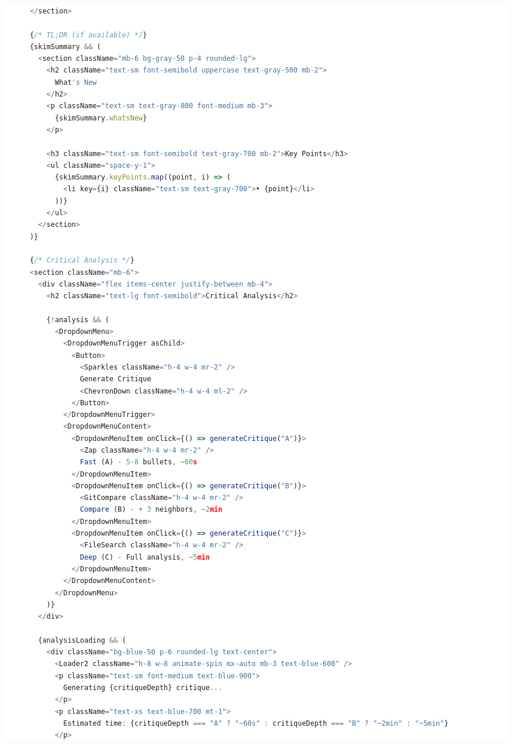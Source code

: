 ```typescript
      </section>
      
      {/* TL;DR (if available) */}
      {skimSummary && (
        <section className="mb-6 bg-gray-50 p-4 rounded-lg">
          <h2 className="text-sm font-semibold uppercase text-gray-500 mb-2">
            What's New
          </h2>
          <p className="text-sm text-gray-800 font-medium mb-3">
            {skimSummary.whatsNew}
          </p>
          
          <h3 className="text-sm font-semibold text-gray-700 mb-2">Key Points</h3>
          <ul className="space-y-1">
            {skimSummary.keyPoints.map((point, i) => (
              <li key={i} className="text-sm text-gray-700">• {point}</li>
            ))}
          </ul>
        </section>
      )}
      
      {/* Critical Analysis */}
      <section className="mb-6">
        <div className="flex items-center justify-between mb-4">
          <h2 className="text-lg font-semibold">Critical Analysis</h2>
          
          {!analysis && (
            <DropdownMenu>
              <DropdownMenuTrigger asChild>
                <Button>
                  <Sparkles className="h-4 w-4 mr-2" />
                  Generate Critique
                  <ChevronDown className="h-4 w-4 ml-2" />
                </Button>
              </DropdownMenuTrigger>
              <DropdownMenuContent>
                <DropdownMenuItem onClick={() => generateCritique("A")}>
                  <Zap className="h-4 w-4 mr-2" />
                  Fast (A) - 5-8 bullets, ~60s
                </DropdownMenuItem>
                <DropdownMenuItem onClick={() => generateCritique("B")}>
                  <GitCompare className="h-4 w-4 mr-2" />
                  Compare (B) - + 3 neighbors, ~2min
                </DropdownMenuItem>
                <DropdownMenuItem onClick={() => generateCritique("C")}>
                  <FileSearch className="h-4 w-4 mr-2" />
                  Deep (C) - Full analysis, ~5min
                </DropdownMenuItem>
              </DropdownMenuContent>
            </DropdownMenu>
          )}
        </div>
        
        {analysisLoading && (
          <div className="bg-blue-50 p-6 rounded-lg text-center">
            <Loader2 className="h-8 w-8 animate-spin mx-auto mb-3 text-blue-600" />
            <p className="text-sm font-medium text-blue-900">
              Generating {critiqueDepth} critique...
            </p>
            <p className="text-xs text-blue-700 mt-1">
              Estimated time: {critiqueDepth === "A" ? "~60s" : critiqueDepth === "B" ? "~2min" : "~5min"}
            </p>
```